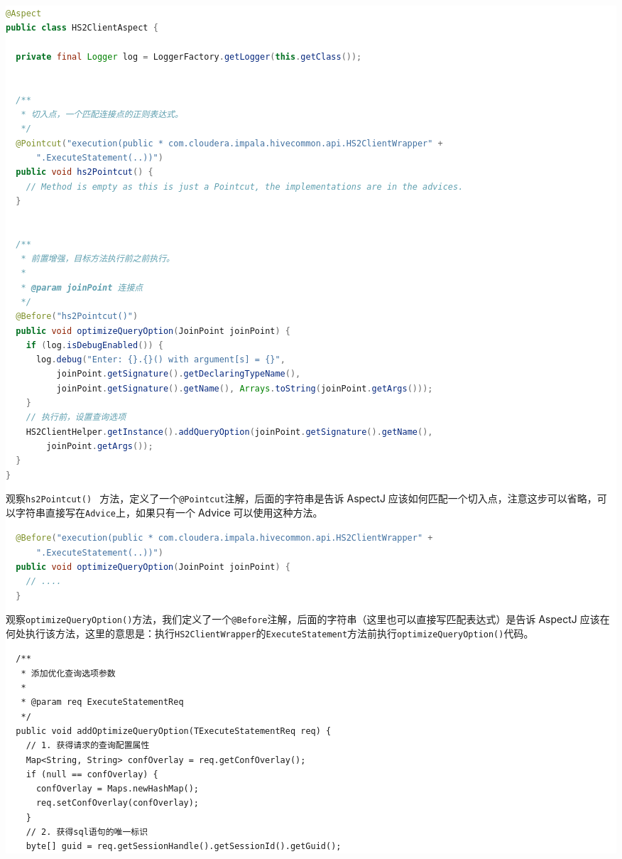 ```java
@Aspect
public class HS2ClientAspect {

  private final Logger log = LoggerFactory.getLogger(this.getClass());


  /**
   * 切入点，一个匹配连接点的正则表达式。
   */
  @Pointcut("execution(public * com.cloudera.impala.hivecommon.api.HS2ClientWrapper" +
      ".ExecuteStatement(..))")
  public void hs2Pointcut() {
    // Method is empty as this is just a Pointcut, the implementations are in the advices.
  }


  /**
   * 前置增强，目标方法执行前之前执行。
   *
   * @param joinPoint 连接点
   */
  @Before("hs2Pointcut()")
  public void optimizeQueryOption(JoinPoint joinPoint) {
    if (log.isDebugEnabled()) {
      log.debug("Enter: {}.{}() with argument[s] = {}",
          joinPoint.getSignature().getDeclaringTypeName(),
          joinPoint.getSignature().getName(), Arrays.toString(joinPoint.getArgs()));
    }
    // 执行前，设置查询选项
    HS2ClientHelper.getInstance().addQueryOption(joinPoint.getSignature().getName(),
        joinPoint.getArgs());
  }
}
```

观察`hs2Pointcut() ` 方法，定义了一个`@Pointcut`注解，后面的字符串是告诉 AspectJ 应该如何匹配一个切入点，注意这步可以省略，可以字符串直接写在`Advice`上，如果只有一个 Advice 可以使用这种方法。

```java
  @Before("execution(public * com.cloudera.impala.hivecommon.api.HS2ClientWrapper" +
      ".ExecuteStatement(..))")
  public void optimizeQueryOption(JoinPoint joinPoint) {
	// ....
  }

```

观察`optimizeQueryOption()`方法，我们定义了一个`@Before`注解，后面的字符串（这里也可以直接写匹配表达式）是告诉 AspectJ 应该在何处执行该方法，这里的意思是：执行`HS2ClientWrapper`的`ExecuteStatement`方法前执行`optimizeQueryOption()`代码。

```
  /**
   * 添加优化查询选项参数
   *
   * @param req ExecuteStatementReq
   */
  public void addOptimizeQueryOption(TExecuteStatementReq req) {
    // 1. 获得请求的查询配置属性
    Map<String, String> confOverlay = req.getConfOverlay();
    if (null == confOverlay) {
      confOverlay = Maps.newHashMap();
      req.setConfOverlay(confOverlay);
    }
    // 2. 获得sql语句的唯一标识
    byte[] guid = req.getSessionHandle().getSessionId().getGuid();
```